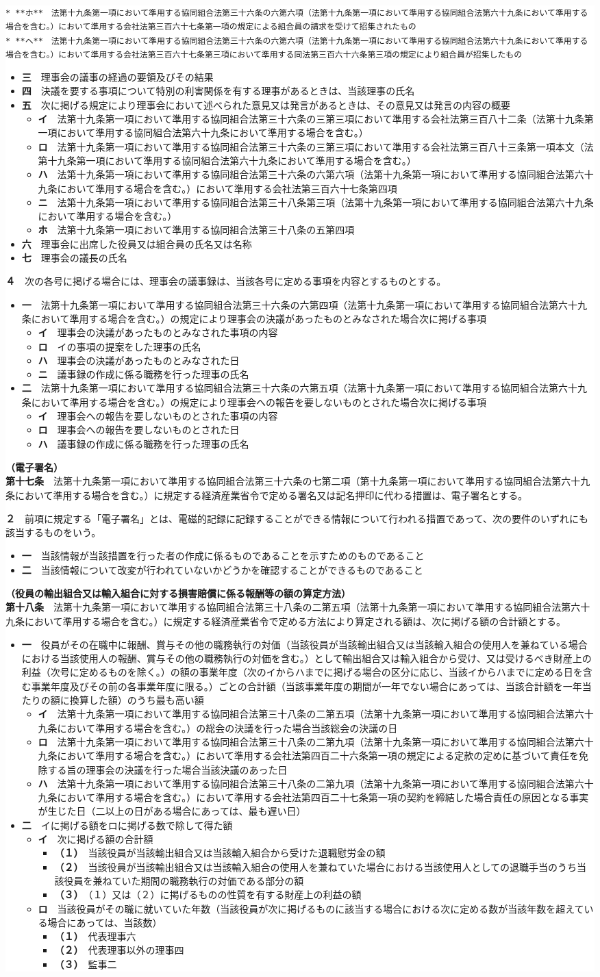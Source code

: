 	* **ホ**　法第十九条第一項において準用する協同組合法第三十六条の六第六項（法第十九条第一項において準用する協同組合法第六十九条において準用する場合を含む。）において準用する会社法第三百六十七条第一項の規定による組合員の請求を受けて招集されたもの  
	* **ヘ**　法第十九条第一項において準用する協同組合法第三十六条の六第六項（法第十九条第一項において準用する協同組合法第六十九条において準用する場合を含む。）において準用する会社法第三百六十七条第三項において準用する同法第三百六十六条第三項の規定により組合員が招集したもの  
* **三**　理事会の議事の経過の要領及びその結果  
* **四**　決議を要する事項について特別の利害関係を有する理事があるときは、当該理事の氏名  
* **五**　次に掲げる規定により理事会において述べられた意見又は発言があるときは、その意見又は発言の内容の概要  
	* **イ**　法第十九条第一項において準用する協同組合法第三十六条の三第三項において準用する会社法第三百八十二条（法第十九条第一項において準用する協同組合法第六十九条において準用する場合を含む。）  
	* **ロ**　法第十九条第一項において準用する協同組合法第三十六条の三第三項において準用する会社法第三百八十三条第一項本文（法第十九条第一項において準用する協同組合法第六十九条において準用する場合を含む。）  
	* **ハ**　法第十九条第一項において準用する協同組合法第三十六条の六第六項（法第十九条第一項において準用する協同組合法第六十九条において準用する場合を含む。）において準用する会社法第三百六十七条第四項  
	* **ニ**　法第十九条第一項において準用する協同組合法第三十八条第三項（法第十九条第一項において準用する協同組合法第六十九条において準用する場合を含む。）  
	* **ホ**　法第十九条第一項において準用する協同組合法第三十八条の五第四項  
* **六**　理事会に出席した役員又は組合員の氏名又は名称  
* **七**　理事会の議長の氏名  
  
**４**　次の各号に掲げる場合には、理事会の議事録は、当該各号に定める事項を内容とするものとする。  
* **一**　法第十九条第一項において準用する協同組合法第三十六条の六第四項（法第十九条第一項において準用する協同組合法第六十九条において準用する場合を含む。）の規定により理事会の決議があったものとみなされた場合次に掲げる事項  
	* **イ**　理事会の決議があったものとみなされた事項の内容  
	* **ロ**　イの事項の提案をした理事の氏名  
	* **ハ**　理事会の決議があったものとみなされた日  
	* **ニ**　議事録の作成に係る職務を行った理事の氏名  
* **二**　法第十九条第一項において準用する協同組合法第三十六条の六第五項（法第十九条第一項において準用する協同組合法第六十九条において準用する場合を含む。）の規定により理事会への報告を要しないものとされた場合次に掲げる事項  
	* **イ**　理事会への報告を要しないものとされた事項の内容  
	* **ロ**　理事会への報告を要しないものとされた日  
	* **ハ**　議事録の作成に係る職務を行った理事の氏名  
  
**（電子署名）**  
**第十七条**　法第十九条第一項において準用する協同組合法第三十六条の七第二項（第十九条第一項において準用する協同組合法第六十九条において準用する場合を含む。）に規定する経済産業省令で定める署名又は記名押印に代わる措置は、電子署名とする。  
  
**２**　前項に規定する「電子署名」とは、電磁的記録に記録することができる情報について行われる措置であって、次の要件のいずれにも該当するものをいう。  
* **一**　当該情報が当該措置を行った者の作成に係るものであることを示すためのものであること  
* **二**　当該情報について改変が行われていないかどうかを確認することができるものであること  
  
**（役員の輸出組合又は輸入組合に対する損害賠償に係る報酬等の額の算定方法）**  
**第十八条**　法第十九条第一項において準用する協同組合法第三十八条の二第五項（法第十九条第一項において準用する協同組合法第六十九条において準用する場合を含む。）に規定する経済産業省令で定める方法により算定される額は、次に掲げる額の合計額とする。  
* **一**　役員がその在職中に報酬、賞与その他の職務執行の対価（当該役員が当該輸出組合又は当該輸入組合の使用人を兼ねている場合における当該使用人の報酬、賞与その他の職務執行の対価を含む。）として輸出組合又は輸入組合から受け、又は受けるべき財産上の利益（次号に定めるものを除く。）の額の事業年度（次のイからハまでに掲げる場合の区分に応じ、当該イからハまでに定める日を含む事業年度及びその前の各事業年度に限る。）ごとの合計額（当該事業年度の期間が一年でない場合にあっては、当該合計額を一年当たりの額に換算した額）のうち最も高い額  
	* **イ**　法第十九条第一項において準用する協同組合法第三十八条の二第五項（法第十九条第一項において準用する協同組合法第六十九条において準用する場合を含む。）の総会の決議を行った場合当該総会の決議の日  
	* **ロ**　法第十九条第一項において準用する協同組合法第三十八条の二第九項（法第十九条第一項において準用する協同組合法第六十九条において準用する場合を含む。）において準用する会社法第四百二十六条第一項の規定による定款の定めに基づいて責任を免除する旨の理事会の決議を行った場合当該決議のあった日  
	* **ハ**　法第十九条第一項において準用する協同組合法第三十八条の二第九項（法第十九条第一項において準用する協同組合法第六十九条において準用する場合を含む。）において準用する会社法第四百二十七条第一項の契約を締結した場合責任の原因となる事実が生じた日（二以上の日がある場合にあっては、最も遅い日）  
* **二**　イに掲げる額をロに掲げる数で除して得た額  
	* **イ**　次に掲げる額の合計額  
		* **（１）**　当該役員が当該輸出組合又は当該輸入組合から受けた退職慰労金の額  
		* **（２）**　当該役員が当該輸出組合又は当該輸入組合の使用人を兼ねていた場合における当該使用人としての退職手当のうち当該役員を兼ねていた期間の職務執行の対価である部分の額  
		* **（３）**　（１）又は（２）に掲げるものの性質を有する財産上の利益の額  
	* **ロ**　当該役員がその職に就いていた年数（当該役員が次に掲げるものに該当する場合における次に定める数が当該年数を超えている場合にあっては、当該数）  
		* **（１）**　代表理事六  
		* **（２）**　代表理事以外の理事四  
		* **（３）**　監事二  
  